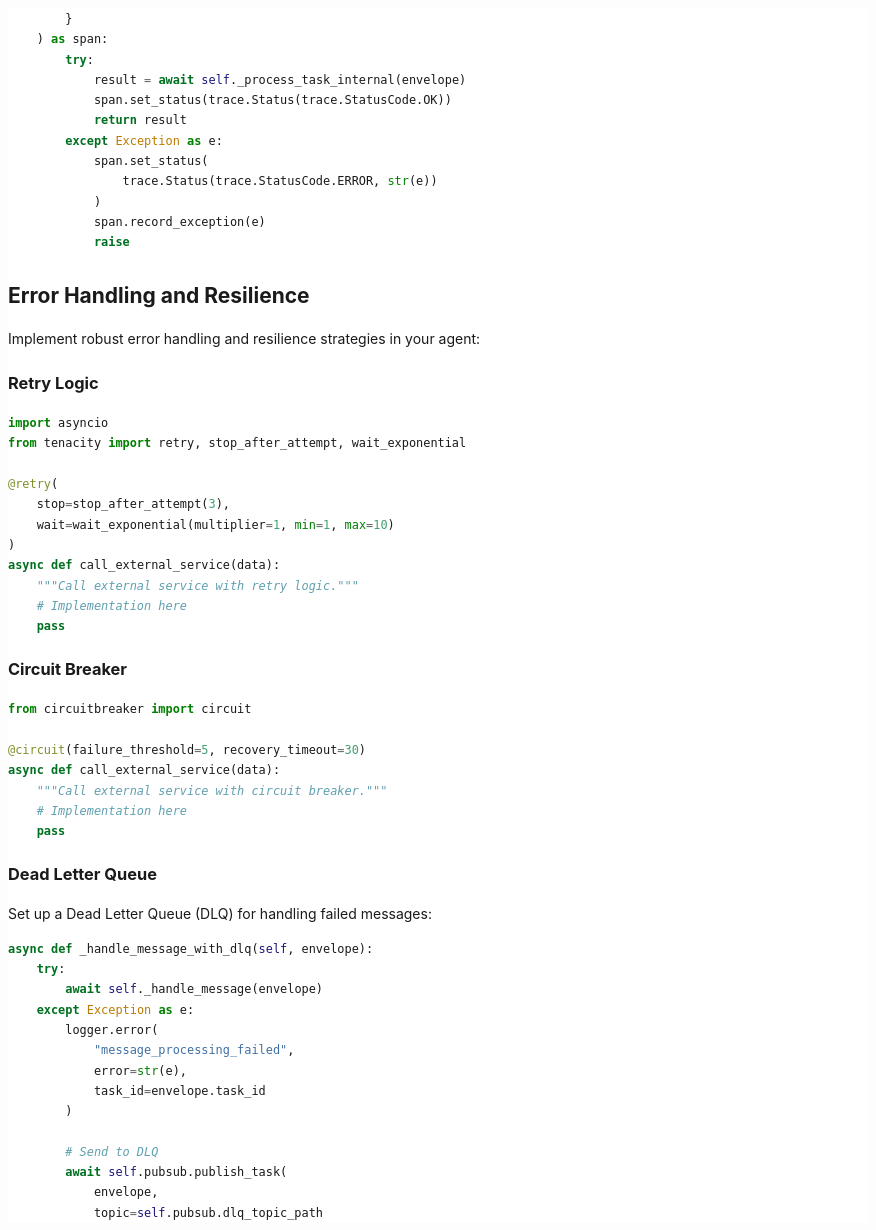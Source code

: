 ```python
        }
    ) as span:
        try:
            result = await self._process_task_internal(envelope)
            span.set_status(trace.Status(trace.StatusCode.OK))
            return result
        except Exception as e:
            span.set_status(
                trace.Status(trace.StatusCode.ERROR, str(e))
            )
            span.record_exception(e)
            raise
```

## Error Handling and Resilience

Implement robust error handling and resilience strategies in your agent:

### Retry Logic

```python
import asyncio
from tenacity import retry, stop_after_attempt, wait_exponential

@retry(
    stop=stop_after_attempt(3),
    wait=wait_exponential(multiplier=1, min=1, max=10)
)
async def call_external_service(data):
    """Call external service with retry logic."""
    # Implementation here
    pass
```

### Circuit Breaker

```python
from circuitbreaker import circuit

@circuit(failure_threshold=5, recovery_timeout=30)
async def call_external_service(data):
    """Call external service with circuit breaker."""
    # Implementation here
    pass
```

### Dead Letter Queue

Set up a Dead Letter Queue (DLQ) for handling failed messages:

```python
async def _handle_message_with_dlq(self, envelope):
    try:
        await self._handle_message(envelope)
    except Exception as e:
        logger.error(
            "message_processing_failed",
            error=str(e),
            task_id=envelope.task_id
        )
        
        # Send to DLQ
        await self.pubsub.publish_task(
            envelope,
            topic=self.pubsub.dlq_topic_path
```